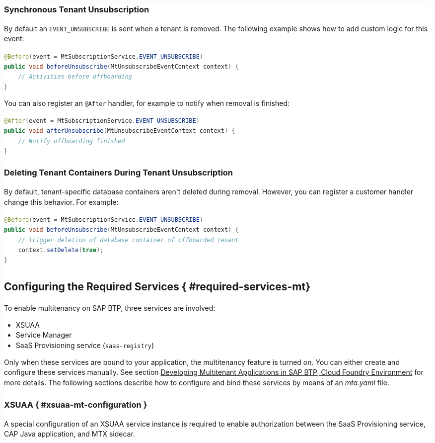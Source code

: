 ### Synchronous Tenant Unsubscription

By default an `EVENT_UNSUBSCRIBE` is sent when a tenant is removed. The following example shows how to add custom logic for this event:

```java
@Before(event = MtSubscriptionService.EVENT_UNSUBSCRIBE)
public void beforeUnsubscribe(MtUnsubscribeEventContext context) {
    // Activities before offboarding
}
```

You can also register an `@After` handler, for example to notify when removal is finished:

```java
@After(event = MtSubscriptionService.EVENT_UNSUBSCRIBE)
public void afterUnsubscribe(MtUnsubscribeEventContext context) {
    // Notify offboarding finished
}
```

<span id="beforedeletingcontainer" />

### Deleting Tenant Containers During Tenant Unsubscription

By default, tenant-specific database containers aren't deleted during removal. However, you can register a customer handler change this behavior. For example:

```java
@Before(event = MtSubscriptionService.EVENT_UNSUBSCRIBE)
public void beforeUnsubscribe(MtUnsubscribeEventContext context) {
    // Trigger deletion of database container of offboarded tenant
    context.setDelete(true);
}
```

## Configuring the Required Services { #required-services-mt}

To enable multitenancy on SAP BTP, three services are involved:

- XSUAA
- Service Manager
- SaaS Provisioning service (`saas-registry`)

Only when these services are bound to your application, the multitenancy feature is turned on. You can either create and configure these services manually. See section [Developing Multitenant Applications in SAP BTP, Cloud Foundry Environment](https://help.sap.com/products/BTP/65de2977205c403bbc107264b8eccf4b/5e8a2b74e4f2442b8257c850ed912f48.html) for more details. The following sections describe how to configure and bind these services by means of an *mta.yaml* file.

### XSUAA { #xsuaa-mt-configuration }

A special configuration of an XSUAA service instance is required to enable authorization between the SaaS Provisioning service, CAP Java application, and MTX sidecar.
